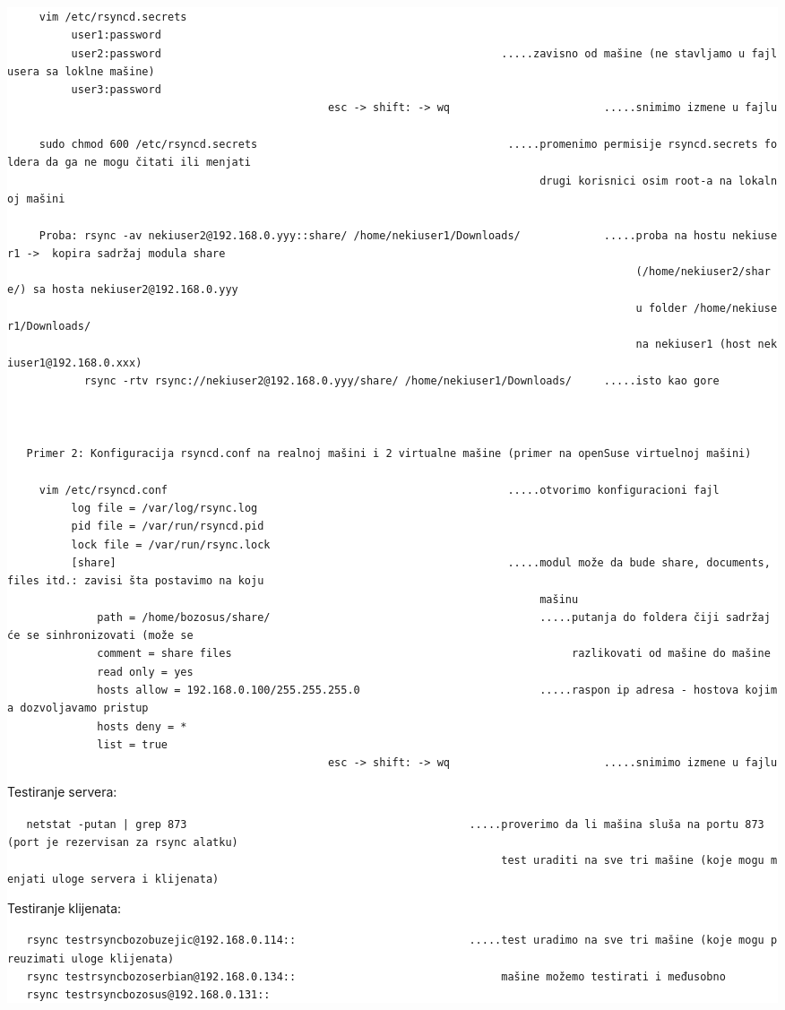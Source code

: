          vim /etc/rsyncd.secrets 
              user1:password
              user2:password                                                     .....zavisno od mašine (ne stavljamo u fajl usera sa loklne mašine)
              user3:password
                                                      esc -> shift: -> wq                        .....snimimo izmene u fajlu
   
         sudo chmod 600 /etc/rsyncd.secrets                                       .....promenimo permisije rsyncd.secrets foldera da ga ne mogu čitati ili menjati 
                                                                                       drugi korisnici osim root-a na lokalnoj mašini
   
         Proba: rsync -av nekiuser2@192.168.0.yyy::share/ /home/nekiuser1/Downloads/             .....proba na hostu nekiuser1 ->  kopira sadržaj modula share 
                                                                                                      (/home/nekiuser2/share/) sa hosta nekiuser2@192.168.0.yyy
                                                                                                      u folder /home/nekiuser1/Downloads/
                                                                                                      na nekiuser1 (host nekiuser1@192.168.0.xxx)              
                rsync -rtv rsync://nekiuser2@192.168.0.yyy/share/ /home/nekiuser1/Downloads/     .....isto kao gore
         
         
         
       Primer 2: Konfiguracija rsyncd.conf na realnoj mašini i 2 virtualne mašine (primer na openSuse virtuelnoj mašini)
       
         vim /etc/rsyncd.conf                                                     .....otvorimo konfiguracioni fajl
              log file = /var/log/rsync.log
              pid file = /var/run/rsyncd.pid
              lock file = /var/run/rsync.lock
              [share]                                                             .....modul može da bude share, documents, files itd.: zavisi šta postavimo na koju 
                                                                                       mašinu
                  path = /home/bozosus/share/                                          .....putanja do foldera čiji sadržaj će se sinhronizovati (može se 
                  comment = share files                                                     razlikovati od mašine do mašine                                             
                  read only = yes
                  hosts allow = 192.168.0.100/255.255.255.0                            .....raspon ip adresa - hostova kojima dozvoljavamo pristup 
                  hosts deny = * 
                  list = true
                                                      esc -> shift: -> wq                        .....snimimo izmene u fajlu
                       
                       
   Testiranje servera:
       
       netstat -putan | grep 873                                            .....proverimo da li mašina sluša na portu 873 (port je rezervisan za rsync alatku)
                                                                                 test uraditi na sve tri mašine (koje mogu menjati uloge servera i klijenata)
       
   Testiranje klijenata:
       
       rsync testrsyncbozobuzejic@192.168.0.114::                           .....test uradimo na sve tri mašine (koje mogu preuzimati uloge klijenata)
       rsync testrsyncbozoserbian@192.168.0.134::                                mašine možemo testirati i međusobno
       rsync testrsyncbozosus@192.168.0.131::                                                   
                                                      
